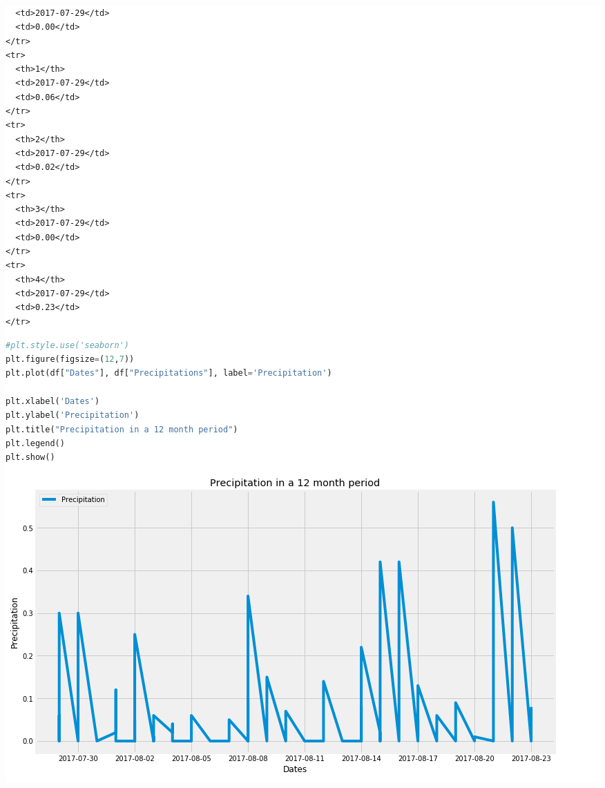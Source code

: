       <td>2017-07-29</td>
      <td>0.00</td>
    </tr>
    <tr>
      <th>1</th>
      <td>2017-07-29</td>
      <td>0.06</td>
    </tr>
    <tr>
      <th>2</th>
      <td>2017-07-29</td>
      <td>0.02</td>
    </tr>
    <tr>
      <th>3</th>
      <td>2017-07-29</td>
      <td>0.00</td>
    </tr>
    <tr>
      <th>4</th>
      <td>2017-07-29</td>
      <td>0.23</td>
    </tr>
  </tbody>
</table>
</div>




```python
#plt.style.use('seaborn')
plt.figure(figsize=(12,7))
plt.plot(df["Dates"], df["Precipitations"], label='Precipitation')

plt.xlabel('Dates')
plt.ylabel('Precipitation')
plt.title("Precipitation in a 12 month period")
plt.legend()
plt.show()
```


![png](output_15_0.png)